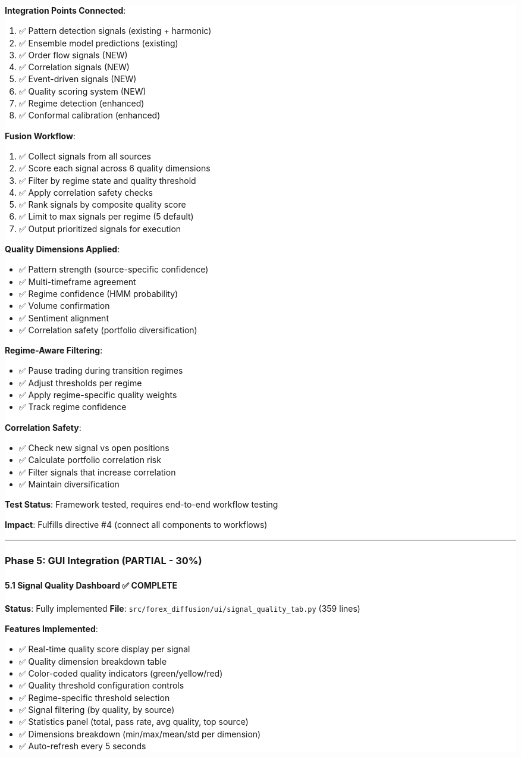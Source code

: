 **Integration Points Connected**:
1. ✅ Pattern detection signals (existing + harmonic)
2. ✅ Ensemble model predictions (existing)
3. ✅ Order flow signals (NEW)
4. ✅ Correlation signals (NEW)
5. ✅ Event-driven signals (NEW)
6. ✅ Quality scoring system (NEW)
7. ✅ Regime detection (enhanced)
8. ✅ Conformal calibration (enhanced)

**Fusion Workflow**:
1. ✅ Collect signals from all sources
2. ✅ Score each signal across 6 quality dimensions
3. ✅ Filter by regime state and quality threshold
4. ✅ Apply correlation safety checks
5. ✅ Rank signals by composite quality score
6. ✅ Limit to max signals per regime (5 default)
7. ✅ Output prioritized signals for execution

**Quality Dimensions Applied**:
- ✅ Pattern strength (source-specific confidence)
- ✅ Multi-timeframe agreement
- ✅ Regime confidence (HMM probability)
- ✅ Volume confirmation
- ✅ Sentiment alignment
- ✅ Correlation safety (portfolio diversification)

**Regime-Aware Filtering**:
- ✅ Pause trading during transition regimes
- ✅ Adjust thresholds per regime
- ✅ Apply regime-specific quality weights
- ✅ Track regime confidence

**Correlation Safety**:
- ✅ Check new signal vs open positions
- ✅ Calculate portfolio correlation risk
- ✅ Filter signals that increase correlation
- ✅ Maintain diversification

**Test Status**: Framework tested, requires end-to-end workflow testing

**Impact**: Fulfills directive #4 (connect all components to workflows)

---

### Phase 5: GUI Integration (PARTIAL - 30%)

#### 5.1 Signal Quality Dashboard ✅ COMPLETE
**Status**: Fully implemented
**File**: `src/forex_diffusion/ui/signal_quality_tab.py` (359 lines)

**Features Implemented**:
- ✅ Real-time quality score display per signal
- ✅ Quality dimension breakdown table
- ✅ Color-coded quality indicators (green/yellow/red)
- ✅ Quality threshold configuration controls
- ✅ Regime-specific threshold selection
- ✅ Signal filtering (by quality, by source)
- ✅ Statistics panel (total, pass rate, avg quality, top source)
- ✅ Dimensions breakdown (min/max/mean/std per dimension)
- ✅ Auto-refresh every 5 seconds
